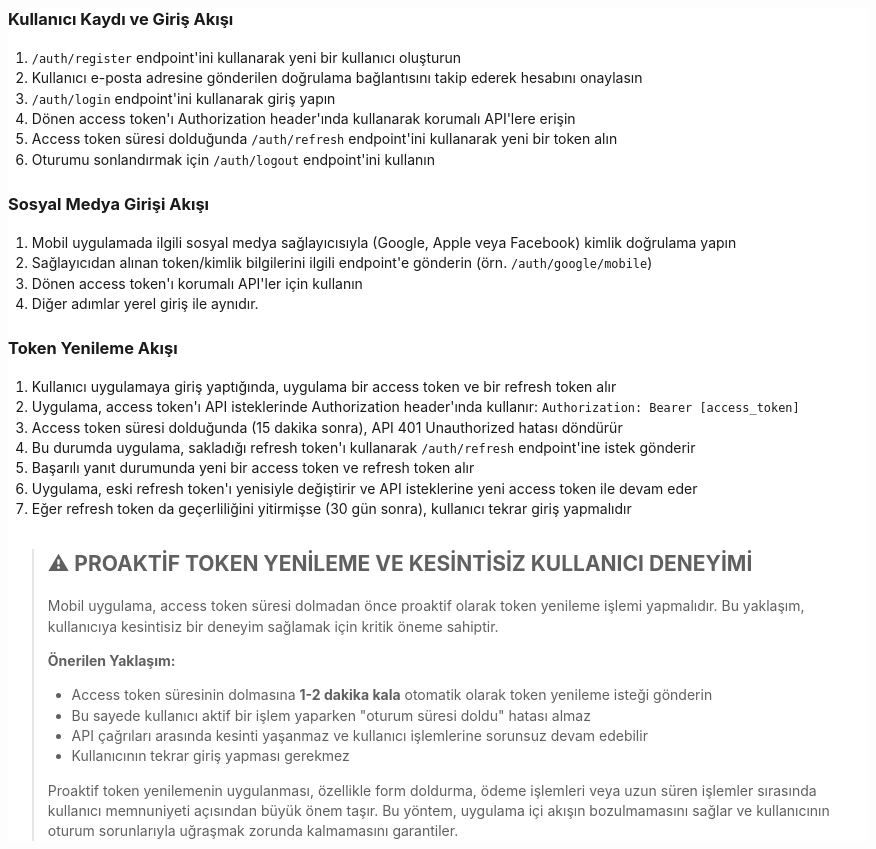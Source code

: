 ### Kullanıcı Kaydı ve Giriş Akışı

1. `/auth/register` endpoint'ini kullanarak yeni bir kullanıcı oluşturun
2. Kullanıcı e-posta adresine gönderilen doğrulama bağlantısını takip ederek hesabını onaylasın
3. `/auth/login` endpoint'ini kullanarak giriş yapın
4. Dönen access token'ı Authorization header'ında kullanarak korumalı API'lere erişin
5. Access token süresi dolduğunda `/auth/refresh` endpoint'ini kullanarak yeni bir token alın
6. Oturumu sonlandırmak için `/auth/logout` endpoint'ini kullanın

### Sosyal Medya Girişi Akışı

1. Mobil uygulamada ilgili sosyal medya sağlayıcısıyla (Google, Apple veya Facebook) kimlik doğrulama yapın
2. Sağlayıcıdan alınan token/kimlik bilgilerini ilgili endpoint'e gönderin (örn. `/auth/google/mobile`)
3. Dönen access token'ı korumalı API'ler için kullanın
4. Diğer adımlar yerel giriş ile aynıdır.

### Token Yenileme Akışı

1. Kullanıcı uygulamaya giriş yaptığında, uygulama bir access token ve bir refresh token alır
2. Uygulama, access token'ı API isteklerinde Authorization header'ında kullanır: `Authorization: Bearer [access_token]`
3. Access token süresi dolduğunda (15 dakika sonra), API 401 Unauthorized hatası döndürür
4. Bu durumda uygulama, sakladığı refresh token'ı kullanarak `/auth/refresh` endpoint'ine istek gönderir
5. Başarılı yanıt durumunda yeni bir access token ve refresh token alır
6. Uygulama, eski refresh token'ı yenisiyle değiştirir ve API isteklerine yeni access token ile devam eder
7. Eğer refresh token da geçerliliğini yitirmişse (30 gün sonra), kullanıcı tekrar giriş yapmalıdır

> ## ⚠️ PROAKTİF TOKEN YENİLEME VE KESİNTİSİZ KULLANICI DENEYİMİ
>
> Mobil uygulama, access token süresi dolmadan önce proaktif olarak token yenileme işlemi yapmalıdır. Bu yaklaşım, kullanıcıya kesintisiz bir deneyim sağlamak için kritik öneme sahiptir.
>
> **Önerilen Yaklaşım:**
> 
> - Access token süresinin dolmasına **1-2 dakika kala** otomatik olarak token yenileme isteği gönderin
> - Bu sayede kullanıcı aktif bir işlem yaparken "oturum süresi doldu" hatası almaz
> - API çağrıları arasında kesinti yaşanmaz ve kullanıcı işlemlerine sorunsuz devam edebilir
> - Kullanıcının tekrar giriş yapması gerekmez
>
> Proaktif token yenilemenin uygulanması, özellikle form doldurma, ödeme işlemleri veya uzun süren işlemler sırasında kullanıcı memnuniyeti açısından büyük önem taşır. Bu yöntem, uygulama içi akışın bozulmamasını sağlar ve kullanıcının oturum sorunlarıyla uğraşmak zorunda kalmamasını garantiler.
